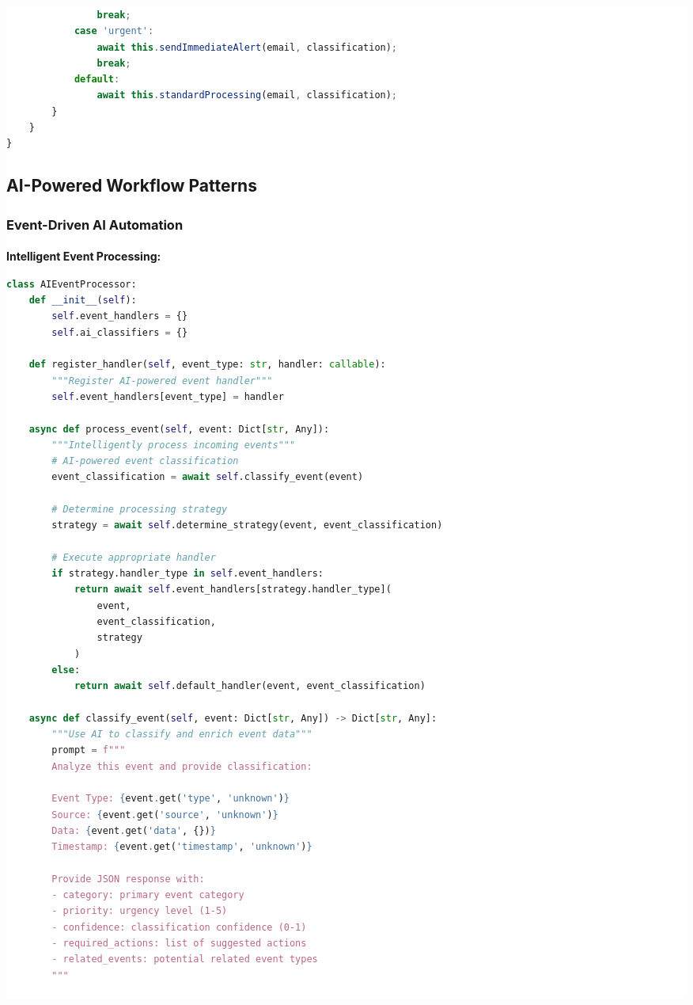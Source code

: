 ```javascript
                break;
            case 'urgent':
                await this.sendImmediateAlert(email, classification);
                break;
            default:
                await this.standardProcessing(email, classification);
        }
    }
}
```

## AI-Powered Workflow Patterns

### Event-Driven AI Automation

**Intelligent Event Processing:**

```python
class AIEventProcessor:
    def __init__(self):
        self.event_handlers = {}
        self.ai_classifiers = {}
        
    def register_handler(self, event_type: str, handler: callable):
        """Register AI-powered event handler"""
        self.event_handlers[event_type] = handler
        
    async def process_event(self, event: Dict[str, Any]):
        """Intelligently process incoming events"""
        # AI-powered event classification
        event_classification = await self.classify_event(event)
        
        # Determine processing strategy
        strategy = await self.determine_strategy(event, event_classification)
        
        # Execute appropriate handler
        if strategy.handler_type in self.event_handlers:
            return await self.event_handlers[strategy.handler_type](
                event, 
                event_classification, 
                strategy
            )
        else:
            return await self.default_handler(event, event_classification)
    
    async def classify_event(self, event: Dict[str, Any]) -> Dict[str, Any]:
        """Use AI to classify and enrich event data"""
        prompt = f"""
        Analyze this event and provide classification:
        
        Event Type: {event.get('type', 'unknown')}
        Source: {event.get('source', 'unknown')}
        Data: {event.get('data', {})}
        Timestamp: {event.get('timestamp', 'unknown')}
        
        Provide JSON response with:
        - category: primary event category
        - priority: urgency level (1-5)
        - confidence: classification confidence (0-1)
        - required_actions: list of suggested actions
        - related_events: potential related event types
        """
        
```